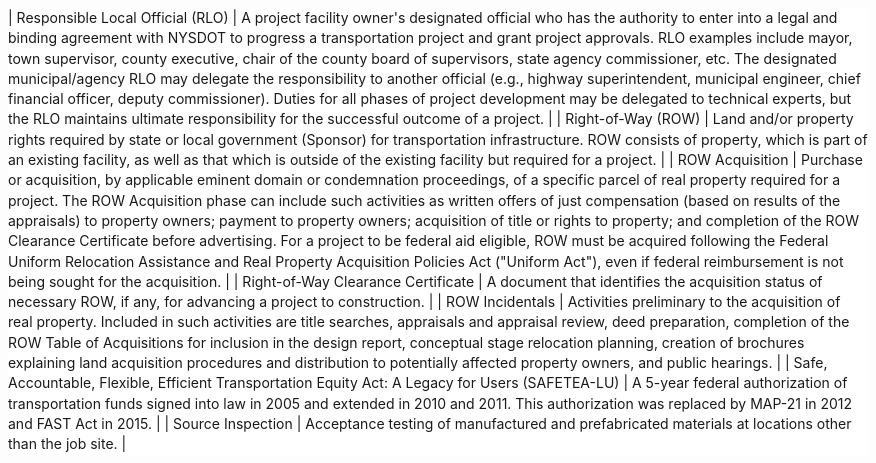 | Responsible Local Official  (RLO)                                                                    | A project facility owner's designated official who has the authority to  enter into a legal and binding agreement with NYSDOT to progress a  transportation  project  and  grant  project  approvals.  RLO  examples  include mayor, town supervisor, county executive, chair of the county  board of supervisors, state agency commissioner, etc. The designated  municipal/agency  RLO  may  delegate  the  responsibility  to  another  official  (e.g.,  highway  superintendent,  municipal  engineer,  chief  financial officer, deputy commissioner). Duties for all phases of project  development  may  be  delegated  to  technical  experts,  but  the  RLO  maintains  ultimate  responsibility  for  the  successful  outcome  of  a  project.     |
| Right-of-Way (ROW)                                                                                   | Land  and/or  property  rights  required  by  state  or  local  government  (Sponsor) for transportation infrastructure. ROW consists of property,  which is part of an existing facility, as well as that which is outside of  the existing facility but required for a project.                                                                                                                                                                                                                                                                                                                                                                                                                                                                               |
| ROW Acquisition                                                                                      | Purchase  or  acquisition,  by  applicable  eminent  domain  or  condemnation  proceedings,  of  a  specific  parcel  of  real  property  required for a project.  The ROW Acquisition phase can include such  activities as written offers of just compensation (based on results of the  appraisals)  to  property  owners;  payment  to  property  owners;  acquisition of title or  rights  to  property;  and  completion  of the  ROW  Clearance Certificate before advertising. For a project to be federal aid  eligible,  ROW  must  be  acquired  following  the  Federal  Uniform  Relocation  Assistance  and  Real  Property  Acquisition  Policies  Act  ("Uniform Act"), even if federal reimbursement is not being sought for  the acquisition. |
| Right-of-Way Clearance  Certificate                                                                  | A document that identifies the acquisition status of necessary ROW, if  any, for advancing a project to construction.                                                                                                                                                                                                                                                                                                                                                                                                                                                                                                                                                                                                                                           |
| ROW Incidentals                                                                                      | Activities  preliminary  to  the  acquisition  of  real  property.  Included  in  such activities are title searches, appraisals and appraisal review, deed  preparation, completion of the ROW Table of Acquisitions for inclusion  in the design report, conceptual stage relocation planning, creation of  brochures explaining land  acquisition procedures and distribution to  potentially affected property owners, and public hearings.                                                                                                                                                                                                                                                                                                                 |
| Safe, Accountable, Flexible,  Efficient Transportation  Equity Act: A Legacy for  Users (SAFETEA-LU) | A 5-year federal authorization of transportation funds signed into law  in  2005  and  extended  in  2010  and  2011.    This  authorization  was  replaced by MAP-21 in 2012 and FAST Act in 2015.                                                                                                                                                                                                                                                                                                                                                                                                                                                                                                                                                             |
| Source Inspection                                                                                    | Acceptance  testing  of  manufactured  and  prefabricated  materials  at  locations other than the job site.                                                                                                                                                                                                                                                                                                                                                                                                                                                                                                                                                                                                                                                    |

